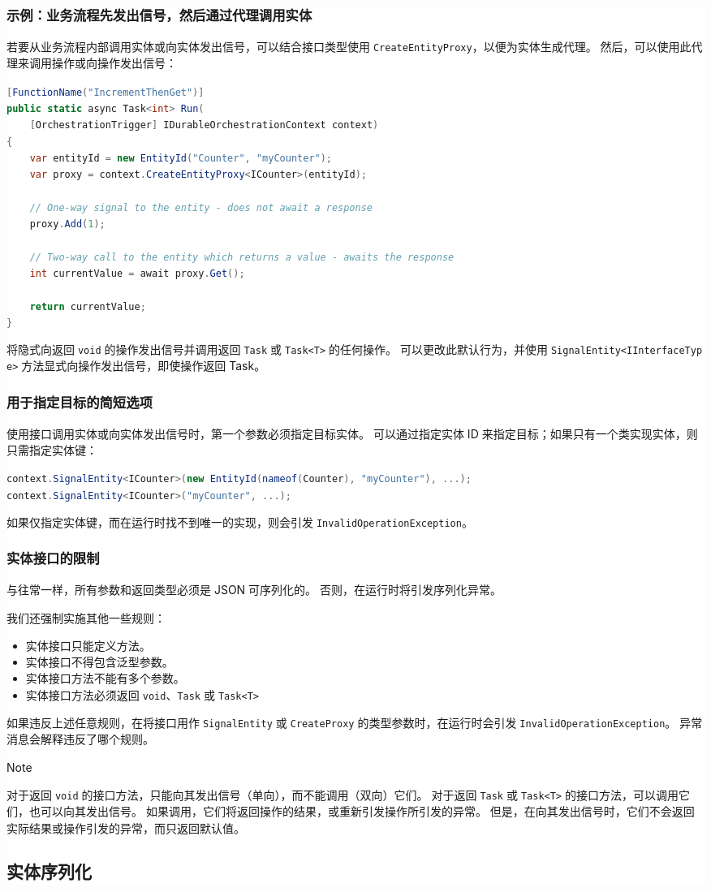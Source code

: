 ### <a name="example-orchestration-first-signals-then-calls-entity-through-proxy"></a>示例：业务流程先发出信号，然后通过代理调用实体

若要从业务流程内部调用实体或向实体发出信号，可以结合接口类型使用 `CreateEntityProxy`，以便为实体生成代理。 然后，可以使用此代理来调用操作或向操作发出信号：

```csharp
[FunctionName("IncrementThenGet")]
public static async Task<int> Run(
    [OrchestrationTrigger] IDurableOrchestrationContext context)
{
    var entityId = new EntityId("Counter", "myCounter");
    var proxy = context.CreateEntityProxy<ICounter>(entityId);

    // One-way signal to the entity - does not await a response
    proxy.Add(1);

    // Two-way call to the entity which returns a value - awaits the response
    int currentValue = await proxy.Get();

    return currentValue;
}
```

将隐式向返回 `void` 的操作发出信号并调用返回 `Task` 或 `Task<T>` 的任何操作。 可以更改此默认行为，并使用 `SignalEntity<IInterfaceType>` 方法显式向操作发出信号，即使操作返回 Task。

### <a name="shorter-option-for-specifying-the-target"></a>用于指定目标的简短选项

使用接口调用实体或向实体发出信号时，第一个参数必须指定目标实体。 可以通过指定实体 ID 来指定目标；如果只有一个类实现实体，则只需指定实体键：

```csharp
context.SignalEntity<ICounter>(new EntityId(nameof(Counter), "myCounter"), ...);
context.SignalEntity<ICounter>("myCounter", ...);
```

如果仅指定实体键，而在运行时找不到唯一的实现，则会引发 `InvalidOperationException`。 

### <a name="restrictions-on-entity-interfaces"></a>实体接口的限制

与往常一样，所有参数和返回类型必须是 JSON 可序列化的。 否则，在运行时将引发序列化异常。

我们还强制实施其他一些规则：
* 实体接口只能定义方法。
* 实体接口不得包含泛型参数。
* 实体接口方法不能有多个参数。
* 实体接口方法必须返回 `void`、`Task` 或 `Task<T>` 

如果违反上述任意规则，在将接口用作 `SignalEntity` 或 `CreateProxy` 的类型参数时，在运行时会引发 `InvalidOperationException`。 异常消息会解释违反了哪个规则。

> [!NOTE]
> 对于返回 `void` 的接口方法，只能向其发出信号（单向），而不能调用（双向）它们。 对于返回 `Task` 或 `Task<T>` 的接口方法，可以调用它们，也可以向其发出信号。 如果调用，它们将返回操作的结果，或重新引发操作所引发的异常。 但是，在向其发出信号时，它们不会返回实际结果或操作引发的异常，而只返回默认值。

## <a name="entity-serialization"></a>实体序列化
